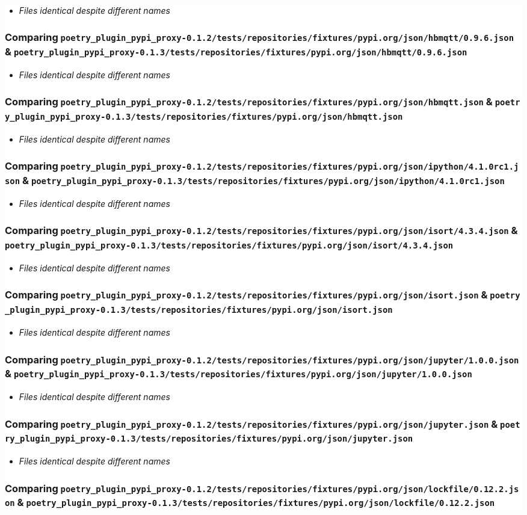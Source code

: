  * *Files identical despite different names*

### Comparing `poetry_plugin_pypi_proxy-0.1.2/tests/repositories/fixtures/pypi.org/json/hbmqtt/0.9.6.json` & `poetry_plugin_pypi_proxy-0.1.3/tests/repositories/fixtures/pypi.org/json/hbmqtt/0.9.6.json`

 * *Files identical despite different names*

### Comparing `poetry_plugin_pypi_proxy-0.1.2/tests/repositories/fixtures/pypi.org/json/hbmqtt.json` & `poetry_plugin_pypi_proxy-0.1.3/tests/repositories/fixtures/pypi.org/json/hbmqtt.json`

 * *Files identical despite different names*

### Comparing `poetry_plugin_pypi_proxy-0.1.2/tests/repositories/fixtures/pypi.org/json/ipython/4.1.0rc1.json` & `poetry_plugin_pypi_proxy-0.1.3/tests/repositories/fixtures/pypi.org/json/ipython/4.1.0rc1.json`

 * *Files identical despite different names*

### Comparing `poetry_plugin_pypi_proxy-0.1.2/tests/repositories/fixtures/pypi.org/json/isort/4.3.4.json` & `poetry_plugin_pypi_proxy-0.1.3/tests/repositories/fixtures/pypi.org/json/isort/4.3.4.json`

 * *Files identical despite different names*

### Comparing `poetry_plugin_pypi_proxy-0.1.2/tests/repositories/fixtures/pypi.org/json/isort.json` & `poetry_plugin_pypi_proxy-0.1.3/tests/repositories/fixtures/pypi.org/json/isort.json`

 * *Files identical despite different names*

### Comparing `poetry_plugin_pypi_proxy-0.1.2/tests/repositories/fixtures/pypi.org/json/jupyter/1.0.0.json` & `poetry_plugin_pypi_proxy-0.1.3/tests/repositories/fixtures/pypi.org/json/jupyter/1.0.0.json`

 * *Files identical despite different names*

### Comparing `poetry_plugin_pypi_proxy-0.1.2/tests/repositories/fixtures/pypi.org/json/jupyter.json` & `poetry_plugin_pypi_proxy-0.1.3/tests/repositories/fixtures/pypi.org/json/jupyter.json`

 * *Files identical despite different names*

### Comparing `poetry_plugin_pypi_proxy-0.1.2/tests/repositories/fixtures/pypi.org/json/lockfile/0.12.2.json` & `poetry_plugin_pypi_proxy-0.1.3/tests/repositories/fixtures/pypi.org/json/lockfile/0.12.2.json`
